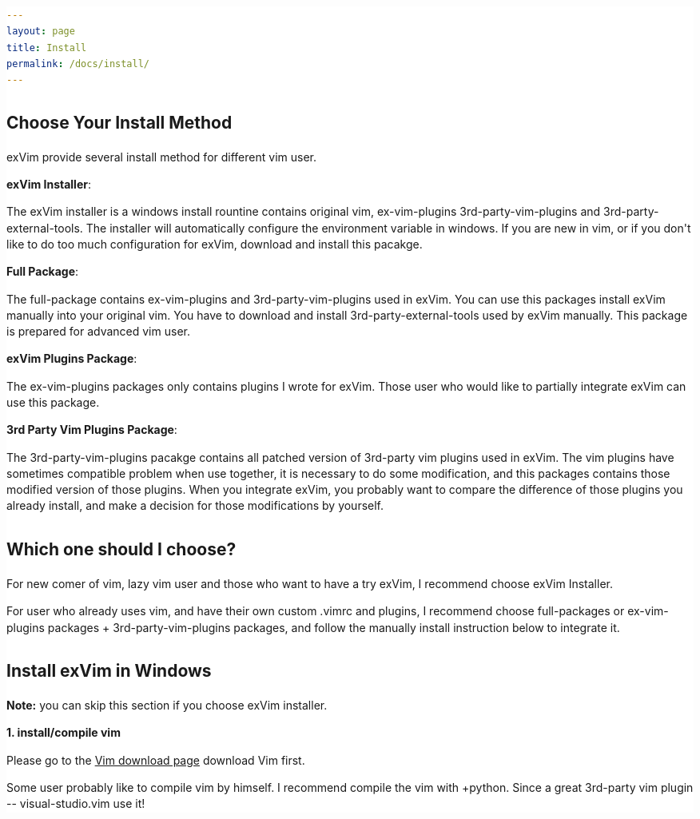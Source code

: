 ```yaml
---
layout: page
title: Install
permalink: /docs/install/
---
```


## Choose Your Install Method

exVim provide several install method for different vim user.

**exVim Installer**: 

The exVim installer is a windows install rountine contains original vim, ex-vim-plugins 3rd-party-vim-plugins and 3rd-party-external-tools. The installer will automatically configure the environment variable in windows. If you are new in vim, or if you don't like to do too much configuration for exVim, download and install this pacakge.

**Full Package**: 

The full-package contains ex-vim-plugins and 3rd-party-vim-plugins used in exVim. You can use this packages install exVim manually into your original vim. You have to download and install 3rd-party-external-tools used by exVim manually. This package is prepared for advanced vim user.

**exVim Plugins Package**: 

The ex-vim-plugins packages only contains plugins I wrote for exVim. Those user who would like to partially integrate exVim can use this package.

**3rd Party Vim Plugins Package**: 

The 3rd-party-vim-plugins pacakge contains all patched version of 3rd-party vim plugins used in exVim. The vim plugins have sometimes compatible problem when use together, it is necessary to do some modification, and this packages contains those modified version of those plugins. When you integrate exVim, you probably want to compare the difference of those plugins you already install, and make a decision for those modifications by yourself.

## Which one should I choose?

For new comer of vim, lazy vim user and those who want to have a try exVim, I recommend choose exVim Installer.

For user who already uses vim, and have their own custom .vimrc and plugins, I recommend choose full-packages or ex-vim-plugins packages + 3rd-party-vim-plugins packages, and follow the manually install instruction below to integrate it.

## Install exVim in Windows

**Note:** you can skip this section if you choose exVim installer.

**1. install/compile vim**

Please go to the [Vim download page](http://www.vim.org/download.php) download Vim first.

Some user probably like to compile vim by himself. I recommend compile the vim with +python. Since a great 3rd-party vim plugin -- visual-studio.vim use it! 
